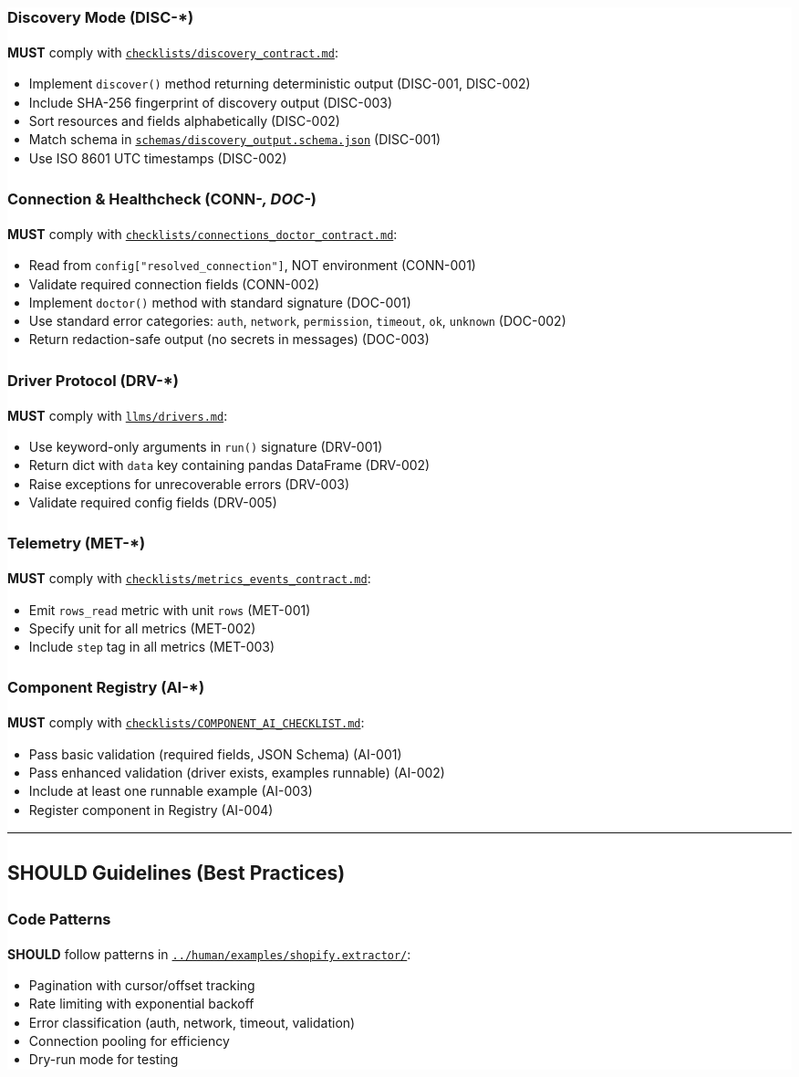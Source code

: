 ### Discovery Mode (DISC-*)
**MUST** comply with [`checklists/discovery_contract.md`](checklists/discovery_contract.md):
- Implement `discover()` method returning deterministic output (DISC-001, DISC-002)
- Include SHA-256 fingerprint of discovery output (DISC-003)
- Sort resources and fields alphabetically (DISC-002)
- Match schema in [`schemas/discovery_output.schema.json`](schemas/discovery_output.schema.json) (DISC-001)
- Use ISO 8601 UTC timestamps (DISC-002)

### Connection & Healthcheck (CONN-*, DOC-*)
**MUST** comply with [`checklists/connections_doctor_contract.md`](checklists/connections_doctor_contract.md):
- Read from `config["resolved_connection"]`, NOT environment (CONN-001)
- Validate required connection fields (CONN-002)
- Implement `doctor()` method with standard signature (DOC-001)
- Use standard error categories: `auth`, `network`, `permission`, `timeout`, `ok`, `unknown` (DOC-002)
- Return redaction-safe output (no secrets in messages) (DOC-003)

### Driver Protocol (DRV-*)
**MUST** comply with [`llms/drivers.md`](llms/drivers.md):
- Use keyword-only arguments in `run()` signature (DRV-001)
- Return dict with `data` key containing pandas DataFrame (DRV-002)
- Raise exceptions for unrecoverable errors (DRV-003)
- Validate required config fields (DRV-005)

### Telemetry (MET-*)
**MUST** comply with [`checklists/metrics_events_contract.md`](checklists/metrics_events_contract.md):
- Emit `rows_read` metric with unit `rows` (MET-001)
- Specify unit for all metrics (MET-002)
- Include `step` tag in all metrics (MET-003)

### Component Registry (AI-*)
**MUST** comply with [`checklists/COMPONENT_AI_CHECKLIST.md`](checklists/COMPONENT_AI_CHECKLIST.md):
- Pass basic validation (required fields, JSON Schema) (AI-001)
- Pass enhanced validation (driver exists, examples runnable) (AI-002)
- Include at least one runnable example (AI-003)
- Register component in Registry (AI-004)

---

## SHOULD Guidelines (Best Practices)

### Code Patterns
**SHOULD** follow patterns in [`../human/examples/shopify.extractor/`](../human/examples/shopify.extractor/):
- Pagination with cursor/offset tracking
- Rate limiting with exponential backoff
- Error classification (auth, network, timeout, validation)
- Connection pooling for efficiency
- Dry-run mode for testing
